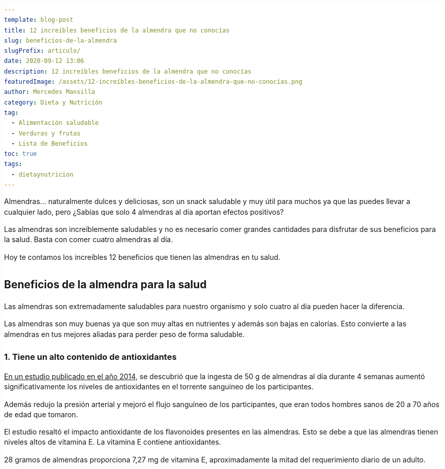 ```yaml
---
template: blog-post
title: 12 increíbles beneficios de la almendra que no conocías
slug: beneficios-de-la-almendra
slugPrefix: articulo/
date: 2020-09-12 13:06
description: 12 increíbles beneficios de la almendra que no conocías
featuredImage: /assets/12-increíbles-beneficios-de-la-almendra-que-no-conocías.png
author: Mercedes Mansilla
category: Dieta y Nutrición
tag:
  - Alimentación saludable
  - Verduras y frutas
  - Lista de Beneficios
toc: true
tags:
  - dietaynutricion
---
```



Almendras... naturalmente dulces y deliciosas, son un snack saludable y muy útil para muchos ya que las puedes llevar a cualquier lado, pero ¿Sabías que solo 4 almendras al día aportan efectos positivos?

Las almendras son increíblemente saludables y no es necesario comer grandes cantidades para disfrutar de sus beneficios para la salud. Basta con comer cuatro almendras al día.

Hoy te contamos los increíbles 12 beneficios que tienen las almendras en tu salud.

## Beneficios de la almendra para la salud

Las almendras son extremadamente saludables para nuestro organismo y solo cuatro al día pueden hacer la diferencia.

Las almendras son muy buenas ya que son muy altas en nutrientes y además son bajas en calorías. Esto convierte a las almendras en tus mejores aliadas para perder peso de forma saludable.

### 1. Tiene un alto contenido de antioxidantes

[En un estudio publicado en el año 2014](https://www.tandfonline.com/doi/abs/10.3109/10715762.2014.896458?journalCode=ifra20), se descubrió que la ingesta de 50 g de almendras al día durante 4 semanas aumentó significativamente los niveles de antioxidantes en el torrente sanguíneo de los participantes.

Además redujo la presión arterial y mejoró el flujo sanguíneo de los participantes, que eran todos hombres sanos de 20 a 70 años de edad que tomaron.

El estudio resaltó el impacto antioxidante de los flavonoides presentes en las almendras. Esto se debe a que las almendras tienen niveles altos de vitamina E. La vitamina E contiene antioxidantes.

28 gramos de almendras proporciona 7,27 mg de vitamina E, aproximadamente la mitad del requerimiento diario de un adulto.
